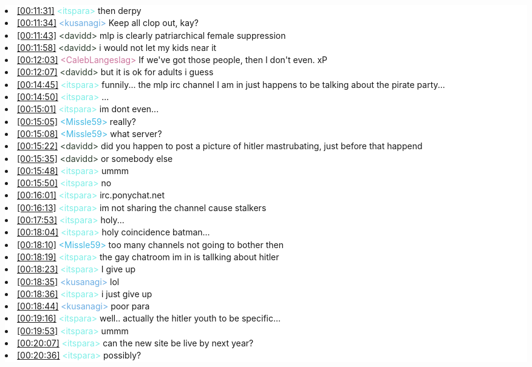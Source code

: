 <li class="logitem"><a href="#00:11:31" name="00:11:31" class="time">[00:11:31]</a> <span class="person" style="color:#7deee6">&lt;itspara&gt;</span> then derpy </li>
<li class="logitem"><a href="#00:11:34" name="00:11:34" class="time">[00:11:34]</a> <span class="person" style="color:#6aace3">&lt;kusanagi&gt;</span> Keep all clop out, kay? </li>
<li class="logitem"><a href="#00:11:43" name="00:11:43" class="time">[00:11:43]</a> <span class="person" style="color:#2d3f2f">&lt;davidd&gt;</span> mlp is clearly patriarchical female suppression </li>
<li class="logitem"><a href="#00:11:58" name="00:11:58" class="time">[00:11:58]</a> <span class="person" style="color:#2d3f2f">&lt;davidd&gt;</span> i would not let my kids near it </li>
<li class="logitem"><a href="#00:12:03" name="00:12:03" class="time">[00:12:03]</a> <span class="person" style="color:#cc749c">&lt;CalebLangeslag&gt;</span> If we've got those people, then I don't even. xP </li>
<li class="logitem"><a href="#00:12:07" name="00:12:07" class="time">[00:12:07]</a> <span class="person" style="color:#2d3f2f">&lt;davidd&gt;</span> but it is ok for adults i guess </li>
<li class="logitem"><a href="#00:14:45" name="00:14:45" class="time">[00:14:45]</a> <span class="person" style="color:#7deee6">&lt;itspara&gt;</span> funnily... the mlp irc channel I am in just happens to be talking about the pirate party... </li>
<li class="logitem"><a href="#00:14:50" name="00:14:50" class="time">[00:14:50]</a> <span class="person" style="color:#7deee6">&lt;itspara&gt;</span> ... </li>
<li class="logitem"><a href="#00:15:01" name="00:15:01" class="time">[00:15:01]</a> <span class="person" style="color:#7deee6">&lt;itspara&gt;</span> im dont even... </li>
<li class="logitem"><a href="#00:15:05" name="00:15:05" class="time">[00:15:05]</a> <span class="person" style="color:#40b8e3">&lt;Missle59&gt;</span> really? </li>
<li class="logitem"><a href="#00:15:08" name="00:15:08" class="time">[00:15:08]</a> <span class="person" style="color:#40b8e3">&lt;Missle59&gt;</span> what server? </li>
<li class="logitem"><a href="#00:15:22" name="00:15:22" class="time">[00:15:22]</a> <span class="person" style="color:#2d3f2f">&lt;davidd&gt;</span> did you happen to post a picture of hitler mastrubating, just before that happend </li>
<li class="logitem"><a href="#00:15:35" name="00:15:35" class="time">[00:15:35]</a> <span class="person" style="color:#2d3f2f">&lt;davidd&gt;</span> or somebody else </li>
<li class="logitem"><a href="#00:15:48" name="00:15:48" class="time">[00:15:48]</a> <span class="person" style="color:#7deee6">&lt;itspara&gt;</span> ummm </li>
<li class="logitem"><a href="#00:15:50" name="00:15:50" class="time">[00:15:50]</a> <span class="person" style="color:#7deee6">&lt;itspara&gt;</span> no </li>
<li class="logitem"><a href="#00:16:01" name="00:16:01" class="time">[00:16:01]</a> <span class="person" style="color:#7deee6">&lt;itspara&gt;</span> irc.ponychat.net </li>
<li class="logitem"><a href="#00:16:13" name="00:16:13" class="time">[00:16:13]</a> <span class="person" style="color:#7deee6">&lt;itspara&gt;</span> im not sharing the channel cause stalkers </li>
<li class="logitem"><a href="#00:17:53" name="00:17:53" class="time">[00:17:53]</a> <span class="person" style="color:#7deee6">&lt;itspara&gt;</span> holy... </li>
<li class="logitem"><a href="#00:18:04" name="00:18:04" class="time">[00:18:04]</a> <span class="person" style="color:#7deee6">&lt;itspara&gt;</span> holy coincidence batman... </li>
<li class="logitem"><a href="#00:18:10" name="00:18:10" class="time">[00:18:10]</a> <span class="person" style="color:#40b8e3">&lt;Missle59&gt;</span> too many channels not going to bother then </li>
<li class="logitem"><a href="#00:18:19" name="00:18:19" class="time">[00:18:19]</a> <span class="person" style="color:#7deee6">&lt;itspara&gt;</span> the gay chatroom im in is tallking about hitler </li>
<li class="logitem"><a href="#00:18:23" name="00:18:23" class="time">[00:18:23]</a> <span class="person" style="color:#7deee6">&lt;itspara&gt;</span> I give up </li>
<li class="logitem"><a href="#00:18:35" name="00:18:35" class="time">[00:18:35]</a> <span class="person" style="color:#6aace3">&lt;kusanagi&gt;</span> lol </li>
<li class="logitem"><a href="#00:18:36" name="00:18:36" class="time">[00:18:36]</a> <span class="person" style="color:#7deee6">&lt;itspara&gt;</span> i just give up </li>
<li class="logitem"><a href="#00:18:44" name="00:18:44" class="time">[00:18:44]</a> <span class="person" style="color:#6aace3">&lt;kusanagi&gt;</span> poor para </li>
<li class="logitem"><a href="#00:19:16" name="00:19:16" class="time">[00:19:16]</a> <span class="person" style="color:#7deee6">&lt;itspara&gt;</span> well.. actually the hitler youth to be specific...  </li>
<li class="logitem"><a href="#00:19:53" name="00:19:53" class="time">[00:19:53]</a> <span class="person" style="color:#7deee6">&lt;itspara&gt;</span> ummm </li>
<li class="logitem"><a href="#00:20:07" name="00:20:07" class="time">[00:20:07]</a> <span class="person" style="color:#7deee6">&lt;itspara&gt;</span> can the new site be live by next year? </li>
<li class="logitem"><a href="#00:20:36" name="00:20:36" class="time">[00:20:36]</a> <span class="person" style="color:#7deee6">&lt;itspara&gt;</span> possibly? </li>
